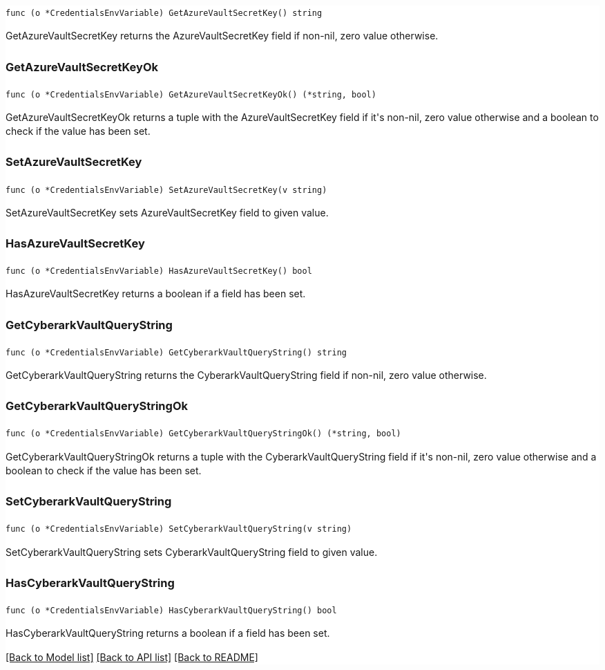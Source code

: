 `func (o *CredentialsEnvVariable) GetAzureVaultSecretKey() string`

GetAzureVaultSecretKey returns the AzureVaultSecretKey field if non-nil, zero value otherwise.

### GetAzureVaultSecretKeyOk

`func (o *CredentialsEnvVariable) GetAzureVaultSecretKeyOk() (*string, bool)`

GetAzureVaultSecretKeyOk returns a tuple with the AzureVaultSecretKey field if it's non-nil, zero value otherwise
and a boolean to check if the value has been set.

### SetAzureVaultSecretKey

`func (o *CredentialsEnvVariable) SetAzureVaultSecretKey(v string)`

SetAzureVaultSecretKey sets AzureVaultSecretKey field to given value.

### HasAzureVaultSecretKey

`func (o *CredentialsEnvVariable) HasAzureVaultSecretKey() bool`

HasAzureVaultSecretKey returns a boolean if a field has been set.

### GetCyberarkVaultQueryString

`func (o *CredentialsEnvVariable) GetCyberarkVaultQueryString() string`

GetCyberarkVaultQueryString returns the CyberarkVaultQueryString field if non-nil, zero value otherwise.

### GetCyberarkVaultQueryStringOk

`func (o *CredentialsEnvVariable) GetCyberarkVaultQueryStringOk() (*string, bool)`

GetCyberarkVaultQueryStringOk returns a tuple with the CyberarkVaultQueryString field if it's non-nil, zero value otherwise
and a boolean to check if the value has been set.

### SetCyberarkVaultQueryString

`func (o *CredentialsEnvVariable) SetCyberarkVaultQueryString(v string)`

SetCyberarkVaultQueryString sets CyberarkVaultQueryString field to given value.

### HasCyberarkVaultQueryString

`func (o *CredentialsEnvVariable) HasCyberarkVaultQueryString() bool`

HasCyberarkVaultQueryString returns a boolean if a field has been set.


[[Back to Model list]](../README.md#documentation-for-models) [[Back to API list]](../README.md#documentation-for-api-endpoints) [[Back to README]](../README.md)



